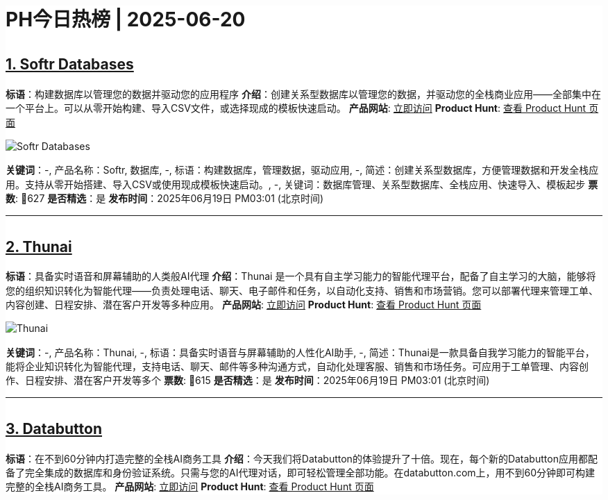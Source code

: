 # PH今日热榜 | 2025-06-20

## [1. Softr Databases](https://www.producthunt.com/posts/softr-databases?utm_campaign=producthunt-api&utm_medium=api-v2&utm_source=Application%3A+nextauth+%28ID%3A+151633%29)
**标语**：构建数据库以管理您的数据并驱动您的应用程序
**介绍**：创建关系型数据库以管理您的数据，并驱动您的全栈商业应用——全部集中在一个平台上。可以从零开始构建、导入CSV文件，或选择现成的模板快速启动。
**产品网站**: [立即访问](https://www.producthunt.com/r/DBFWEZZ6KNBE5O?utm_campaign=producthunt-api&utm_medium=api-v2&utm_source=Application%3A+nextauth+%28ID%3A+151633%29)
**Product Hunt**: [查看 Product Hunt 页面](https://www.producthunt.com/posts/softr-databases?utm_campaign=producthunt-api&utm_medium=api-v2&utm_source=Application%3A+nextauth+%28ID%3A+151633%29)

![Softr Databases]()

**关键词**：-, 产品名称：Softr, 数据库, -, 标语：构建数据库，管理数据，驱动应用, -, 简述：创建关系型数据库，方便管理数据和开发全栈应用。支持从零开始搭建、导入CSV或使用现成模板快速启动。, -, 关键词：数据库管理、关系型数据库、全栈应用、快速导入、模板起步
**票数**: 🔺627
**是否精选**：是
**发布时间**：2025年06月19日 PM03:01 (北京时间)

---

## [2. Thunai](https://www.producthunt.com/posts/thunai?utm_campaign=producthunt-api&utm_medium=api-v2&utm_source=Application%3A+nextauth+%28ID%3A+151633%29)
**标语**：具备实时语音和屏幕辅助的人类般AI代理
**介绍**：Thunai 是一个具有自主学习能力的智能代理平台，配备了自主学习的大脑，能够将您的组织知识转化为智能代理——负责处理电话、聊天、电子邮件和任务，以自动化支持、销售和市场营销。您可以部署代理来管理工单、内容创建、日程安排、潜在客户开发等多种应用。
**产品网站**: [立即访问](https://www.producthunt.com/r/YPTLLGO4K3XAJY?utm_campaign=producthunt-api&utm_medium=api-v2&utm_source=Application%3A+nextauth+%28ID%3A+151633%29)
**Product Hunt**: [查看 Product Hunt 页面](https://www.producthunt.com/posts/thunai?utm_campaign=producthunt-api&utm_medium=api-v2&utm_source=Application%3A+nextauth+%28ID%3A+151633%29)

![Thunai]()

**关键词**：-, 产品名称：Thunai, -, 标语：具备实时语音与屏幕辅助的人性化AI助手, -, 简述：Thunai是一款具备自我学习能力的智能平台，能将企业知识转化为智能代理，支持电话、聊天、邮件等多种沟通方式，自动化处理客服、销售和市场任务。可应用于工单管理、内容创作、日程安排、潜在客户开发等多个
**票数**: 🔺615
**是否精选**：是
**发布时间**：2025年06月19日 PM03:01 (北京时间)

---

## [3. Databutton](https://www.producthunt.com/posts/databutton-2?utm_campaign=producthunt-api&utm_medium=api-v2&utm_source=Application%3A+nextauth+%28ID%3A+151633%29)
**标语**：在不到60分钟内打造完整的全栈AI商务工具
**介绍**：今天我们将Databutton的体验提升了十倍。现在，每个新的Databutton应用都配备了完全集成的数据库和身份验证系统。只需与您的AI代理对话，即可轻松管理全部功能。在databutton.com上，用不到60分钟即可构建完整的全栈AI商务工具。
**产品网站**: [立即访问](https://www.producthunt.com/r/5QCR5QDKIKAKEJ?utm_campaign=producthunt-api&utm_medium=api-v2&utm_source=Application%3A+nextauth+%28ID%3A+151633%29)
**Product Hunt**: [查看 Product Hunt 页面](https://www.producthunt.com/posts/databutton-2?utm_campaign=producthunt-api&utm_medium=api-v2&utm_source=Application%3A+nextauth+%28ID%3A+151633%29)
